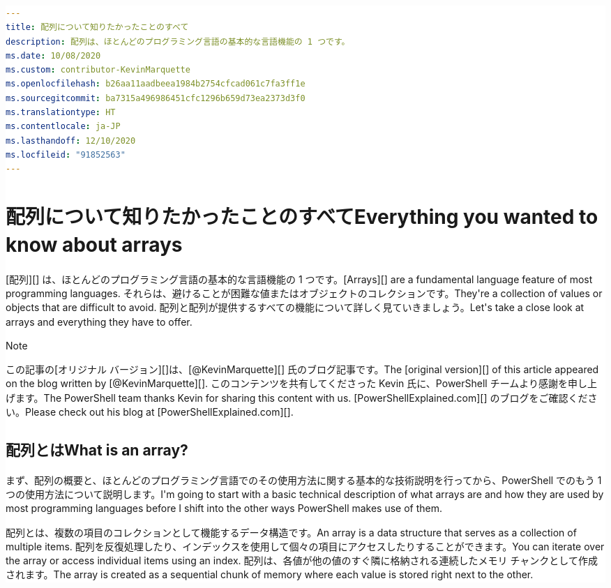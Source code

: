 ```yaml
---
title: 配列について知りたかったことのすべて
description: 配列は、ほとんどのプログラミング言語の基本的な言語機能の 1 つです。
ms.date: 10/08/2020
ms.custom: contributor-KevinMarquette
ms.openlocfilehash: b26aa11aadbeea1984b2754cfcad061c7fa3ff1e
ms.sourcegitcommit: ba7315a496986451cfc1296b659d73ea2373d3f0
ms.translationtype: HT
ms.contentlocale: ja-JP
ms.lasthandoff: 12/10/2020
ms.locfileid: "91852563"
---
```

# <a name="everything-you-wanted-to-know-about-arrays"></a><span data-ttu-id="6fabe-103">配列について知りたかったことのすべて</span><span class="sxs-lookup"><span data-stu-id="6fabe-103">Everything you wanted to know about arrays</span></span>

<span data-ttu-id="6fabe-104">[配列][] は、ほとんどのプログラミング言語の基本的な言語機能の 1 つです。</span><span class="sxs-lookup"><span data-stu-id="6fabe-104">[Arrays][] are a fundamental language feature of most programming languages.</span></span> <span data-ttu-id="6fabe-105">それらは、避けることが困難な値またはオブジェクトのコレクションです。</span><span class="sxs-lookup"><span data-stu-id="6fabe-105">They're a collection of values or objects that are difficult to avoid.</span></span> <span data-ttu-id="6fabe-106">配列と配列が提供するすべての機能について詳しく見ていきましょう。</span><span class="sxs-lookup"><span data-stu-id="6fabe-106">Let's take a close look at arrays and everything they have to offer.</span></span>

> [!NOTE]
> <span data-ttu-id="6fabe-107">この記事の[オリジナル バージョン][]は、[@KevinMarquette][] 氏のブログ記事です。</span><span class="sxs-lookup"><span data-stu-id="6fabe-107">The [original version][] of this article appeared on the blog written by [@KevinMarquette][].</span></span> <span data-ttu-id="6fabe-108">このコンテンツを共有してくださった Kevin 氏に、PowerShell チームより感謝を申し上げます。</span><span class="sxs-lookup"><span data-stu-id="6fabe-108">The PowerShell team thanks Kevin for sharing this content with us.</span></span> <span data-ttu-id="6fabe-109">[PowerShellExplained.com][] のブログをご確認ください。</span><span class="sxs-lookup"><span data-stu-id="6fabe-109">Please check out his blog at [PowerShellExplained.com][].</span></span>

## <a name="what-is-an-array"></a><span data-ttu-id="6fabe-110">配列とは</span><span class="sxs-lookup"><span data-stu-id="6fabe-110">What is an array?</span></span>

<span data-ttu-id="6fabe-111">まず、配列の概要と、ほとんどのプログラミング言語でのその使用方法に関する基本的な技術説明を行ってから、PowerShell でのもう 1 つの使用方法について説明します。</span><span class="sxs-lookup"><span data-stu-id="6fabe-111">I'm going to start with a basic technical description of what arrays are and how they are used by most programming languages before I shift into the other ways PowerShell makes use of them.</span></span>

<span data-ttu-id="6fabe-112">配列とは、複数の項目のコレクションとして機能するデータ構造です。</span><span class="sxs-lookup"><span data-stu-id="6fabe-112">An array is a data structure that serves as a collection of multiple items.</span></span> <span data-ttu-id="6fabe-113">配列を反復処理したり、インデックスを使用して個々の項目にアクセスしたりすることができます。</span><span class="sxs-lookup"><span data-stu-id="6fabe-113">You can iterate over the array or access individual items using an index.</span></span> <span data-ttu-id="6fabe-114">配列は、各値が他の値のすぐ隣に格納される連続したメモリ チャンクとして作成されます。</span><span class="sxs-lookup"><span data-stu-id="6fabe-114">The array is created as a sequential chunk of memory where each value is stored right next to the other.</span></span>
